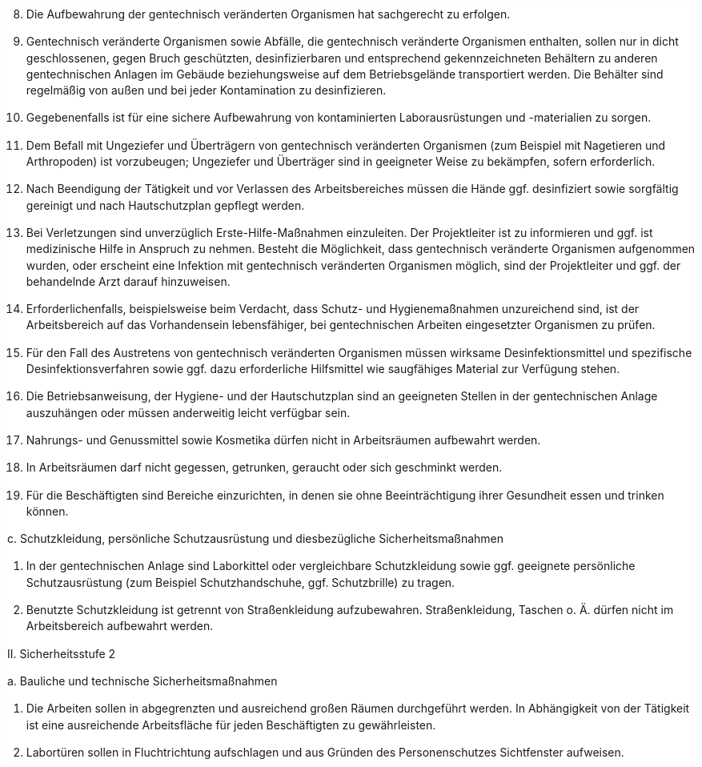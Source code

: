 8. Die Aufbewahrung der gentechnisch veränderten Organismen hat sachgerecht zu erfolgen.

9. Gentechnisch veränderte Organismen sowie Abfälle, die gentechnisch veränderte Organismen enthalten, sollen nur in dicht geschlossenen, gegen Bruch geschützten, desinfizierbaren und entsprechend gekennzeichneten Behältern zu anderen gentechnischen Anlagen im Gebäude beziehungsweise auf dem Betriebsgelände transportiert werden. Die Behälter sind regelmäßig von außen und bei jeder Kontamination zu desinfizieren.

10. Gegebenenfalls ist für eine sichere Aufbewahrung von kontaminierten Laborausrüstungen und -materialien zu sorgen.

11. Dem Befall mit Ungeziefer und Überträgern von gentechnisch veränderten Organismen (zum Beispiel mit Nagetieren und Arthropoden) ist vorzubeugen; Ungeziefer und Überträger sind in geeigneter Weise zu bekämpfen, sofern erforderlich.

12. Nach Beendigung der Tätigkeit und vor Verlassen des Arbeitsbereiches müssen die Hände ggf. desinfiziert sowie sorgfältig gereinigt und nach Hautschutzplan gepflegt werden.

13. Bei Verletzungen sind unverzüglich Erste-Hilfe-Maßnahmen einzuleiten. Der Projektleiter ist zu informieren und ggf. ist medizinische Hilfe in Anspruch zu nehmen. Besteht die Möglichkeit, dass gentechnisch veränderte Organismen aufgenommen wurden, oder erscheint eine Infektion mit gentechnisch veränderten Organismen möglich, sind der Projektleiter und ggf. der behandelnde Arzt darauf hinzuweisen.

14. Erforderlichenfalls, beispielsweise beim Verdacht, dass Schutz- und Hygienemaßnahmen unzureichend sind, ist der Arbeitsbereich auf das Vorhandensein lebensfähiger, bei gentechnischen Arbeiten eingesetzter Organismen zu prüfen.

15. Für den Fall des Austretens von gentechnisch veränderten Organismen müssen wirksame Desinfektionsmittel und spezifische Desinfektionsverfahren sowie ggf. dazu erforderliche Hilfsmittel wie saugfähiges Material zur Verfügung stehen.

16. Die Betriebsanweisung, der Hygiene- und der Hautschutzplan sind an geeigneten Stellen in der gentechnischen Anlage auszuhängen oder müssen anderweitig leicht verfügbar sein.

17. Nahrungs- und Genussmittel sowie Kosmetika dürfen nicht in Arbeitsräumen aufbewahrt werden.

18. In Arbeitsräumen darf nicht gegessen, getrunken, geraucht oder sich geschminkt werden.

19. Für die Beschäftigten sind Bereiche einzurichten, in denen sie ohne Beeinträchtigung ihrer Gesundheit essen und trinken können.

c. Schutzkleidung, persönliche Schutzausrüstung und diesbezügliche Sicherheitsmaßnahmen

1. In der gentechnischen Anlage sind Laborkittel oder vergleichbare Schutzkleidung sowie ggf. geeignete persönliche Schutzausrüstung (zum Beispiel Schutzhandschuhe, ggf. Schutzbrille) zu tragen.

2. Benutzte Schutzkleidung ist getrennt von Straßenkleidung aufzubewahren. Straßenkleidung, Taschen o. Ä. dürfen nicht im Arbeitsbereich aufbewahrt werden.

II. Sicherheitsstufe 2

a. Bauliche und technische Sicherheitsmaßnahmen

1. Die Arbeiten sollen in abgegrenzten und ausreichend großen Räumen durchgeführt werden. In Abhängigkeit von der Tätigkeit ist eine ausreichende Arbeitsfläche für jeden Beschäftigten zu gewährleisten.

2. Labortüren sollen in Fluchtrichtung aufschlagen und aus Gründen des Personenschutzes Sichtfenster aufweisen.
